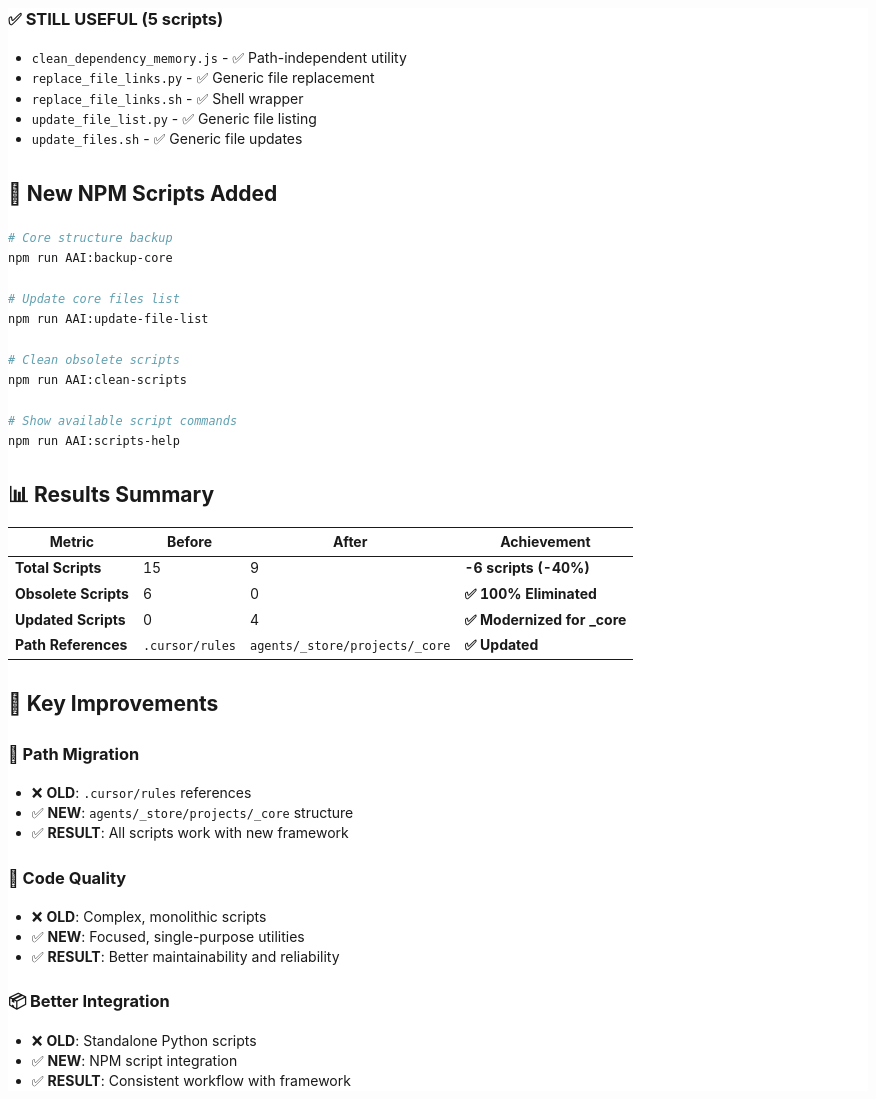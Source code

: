 ### **✅ STILL USEFUL (5 scripts)**
- `clean_dependency_memory.js` - ✅ Path-independent utility
- `replace_file_links.py` - ✅ Generic file replacement
- `replace_file_links.sh` - ✅ Shell wrapper
- `update_file_list.py` - ✅ Generic file listing
- `update_files.sh` - ✅ Generic file updates

## 🚀 New NPM Scripts Added

```bash
# Core structure backup
npm run AAI:backup-core

# Update core files list 
npm run AAI:update-file-list

# Clean obsolete scripts
npm run AAI:clean-scripts

# Show available script commands
npm run AAI:scripts-help
```

## 📊 Results Summary

| Metric | Before | After | Achievement |
|--------|--------|-------|-------------|
| **Total Scripts** | 15 | 9 | **-6 scripts (-40%)** |
| **Obsolete Scripts** | 6 | 0 | **✅ 100% Eliminated** |
| **Updated Scripts** | 0 | 4 | **✅ Modernized for _core** |
| **Path References** | `.cursor/rules` | `agents/_store/projects/_core` | **✅ Updated** |

## 🎯 Key Improvements

### **🔄 Path Migration**
- ❌ **OLD**: `.cursor/rules` references
- ✅ **NEW**: `agents/_store/projects/_core` structure
- ✅ **RESULT**: All scripts work with new framework

### **🧹 Code Quality** 
- ❌ **OLD**: Complex, monolithic scripts
- ✅ **NEW**: Focused, single-purpose utilities
- ✅ **RESULT**: Better maintainability and reliability

### **📦 Better Integration**
- ❌ **OLD**: Standalone Python scripts
- ✅ **NEW**: NPM script integration
- ✅ **RESULT**: Consistent workflow with framework
